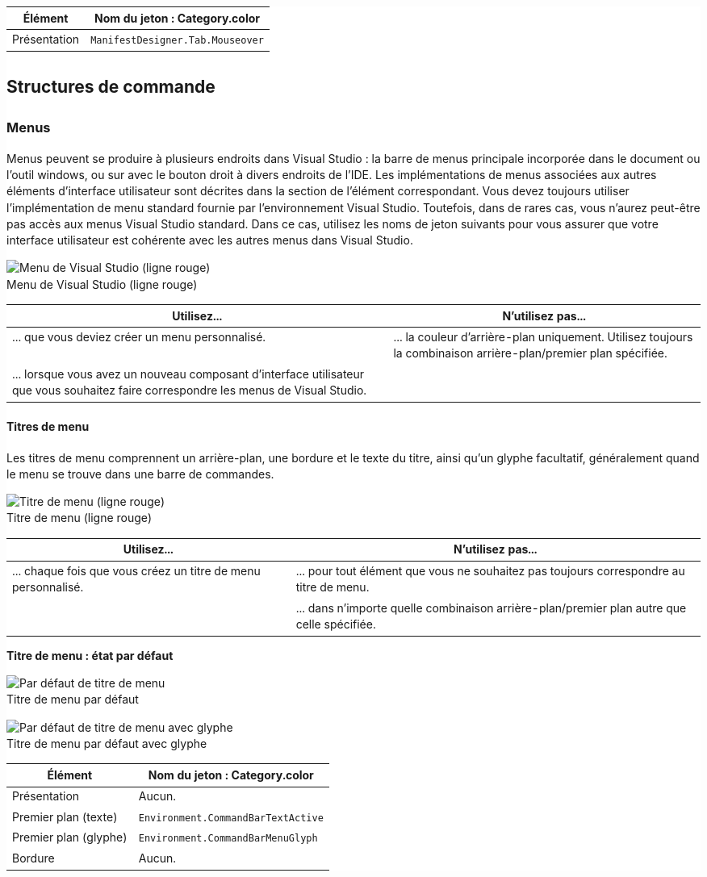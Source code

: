 | Élément | Nom du jeton : Category.color |
| --- | --- |
| Présentation | `ManifestDesigner.Tab.Mouseover` |

## <a name="command-structures"></a>Structures de commande

###  <a name="BKMK_CommandMenus"></a> Menus
Menus peuvent se produire à plusieurs endroits dans Visual Studio : la barre de menus principale incorporée dans le document ou l’outil windows, ou sur avec le bouton droit à divers endroits de l’IDE. Les implémentations de menus associées aux autres éléments d’interface utilisateur sont décrites dans la section de l’élément correspondant. Vous devez toujours utiliser l’implémentation de menu standard fournie par l’environnement Visual Studio. Toutefois, dans de rares cas, vous n’aurez peut-être pas accès aux menus Visual Studio standard. Dans ce cas, utilisez les noms de jeton suivants pour vous assurer que votre interface utilisateur est cohérente avec les autres menus dans Visual Studio.

![Menu de Visual Studio (ligne rouge)](../../extensibility/ux-guidelines/media/0303-000_menuredline.png "0303-000_MenuRedline")<br />Menu de Visual Studio (ligne rouge)

| Utilisez... | N’utilisez pas... |
| --- | --- |
| ... que vous deviez créer un menu personnalisé.| ... la couleur d’arrière-plan uniquement. Utilisez toujours la combinaison arrière-plan/premier plan spécifiée. |
| ... lorsque vous avez un nouveau composant d’interface utilisateur que vous souhaitez faire correspondre les menus de Visual Studio.| |

#### <a name="menu-titles"></a>Titres de menu
Les titres de menu comprennent un arrière-plan, une bordure et le texte du titre, ainsi qu’un glyphe facultatif, généralement quand le menu se trouve dans une barre de commandes.

![Titre de menu (ligne rouge)](../../extensibility/ux-guidelines/media/0303-001_menutitleredline.png "0303-001_MenuTitleRedline")<br />Titre de menu (ligne rouge)

| Utilisez... | N’utilisez pas... |
| --- | --- |
| ... chaque fois que vous créez un titre de menu personnalisé. | ... pour tout élément que vous ne souhaitez pas toujours correspondre au titre de menu. |
| | ... dans n’importe quelle combinaison arrière-plan/premier plan autre que celle spécifiée. |

**Titre de menu : état par défaut**

![Par défaut de titre de menu](../../extensibility/ux-guidelines/media/0303-002_menutitledefault.png "0303-002_MenuTitleDefault")<br />Titre de menu par défaut

![Par défaut de titre de menu avec glyphe](../../extensibility/ux-guidelines/media/0303-003_menutitlewithglyphdefault.png "0303-003_MenuTitleWithGlyphDefault")<br />Titre de menu par défaut avec glyphe

| Élément | Nom du jeton : Category.color |
| --- | --- |
| Présentation | Aucun. |
| Premier plan (texte) | `Environment.CommandBarTextActive` |
| Premier plan (glyphe) | `Environment.CommandBarMenuGlyph` |
| Bordure | Aucun. |
